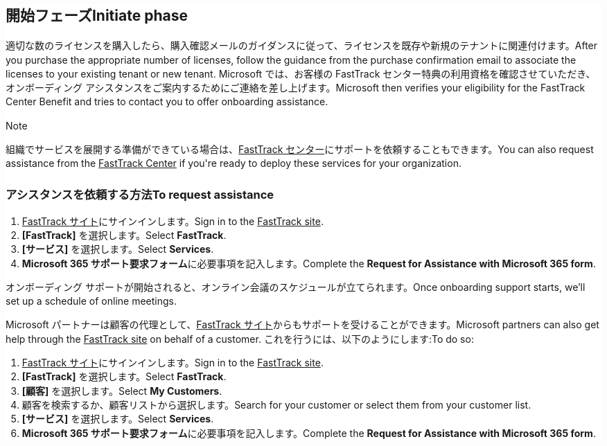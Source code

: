 
## <a name="initiate-phase"></a><span data-ttu-id="8c0a2-108">開始フェーズ</span><span class="sxs-lookup"><span data-stu-id="8c0a2-108">Initiate phase</span></span>

<span data-ttu-id="8c0a2-109">適切な数のライセンスを購入したら、購入確認メールのガイダンスに従って、ライセンスを既存や新規のテナントに関連付けます。</span><span class="sxs-lookup"><span data-stu-id="8c0a2-109">After you purchase the appropriate number of licenses, follow the guidance from the purchase confirmation email to associate the licenses to your existing tenant or new tenant.</span></span> <span data-ttu-id="8c0a2-110">Microsoft では、お客様の FastTrack センター特典の利用資格を確認させていただき、オンボーディング アシスタンスをご案内するためにご連絡を差し上げます。</span><span class="sxs-lookup"><span data-stu-id="8c0a2-110">Microsoft then verifies your eligibility for the FastTrack Center Benefit and tries to contact you to offer onboarding assistance.</span></span>

> [!NOTE]
> <span data-ttu-id="8c0a2-111">組織でサービスを展開する準備ができている場合は、[FastTrack センター](https://go.microsoft.com/fwlink/?linkid=780698)にサポートを依頼することもできます。</span><span class="sxs-lookup"><span data-stu-id="8c0a2-111">You can also request assistance from the [FastTrack Center](https://go.microsoft.com/fwlink/?linkid=780698) if you're ready to deploy these services for your organization.</span></span>

### <a name="to-request-assistance"></a><span data-ttu-id="8c0a2-112">アシスタンスを依頼する方法</span><span class="sxs-lookup"><span data-stu-id="8c0a2-112">To request assistance</span></span>

1. <span data-ttu-id="8c0a2-113">[FastTrack サイト](https://go.microsoft.com/fwlink/?linkid=780698)にサインインします。</span><span class="sxs-lookup"><span data-stu-id="8c0a2-113">Sign in to the [FastTrack site](https://go.microsoft.com/fwlink/?linkid=780698).</span></span>
2. <span data-ttu-id="8c0a2-114">**[FastTrack]** を選択します。</span><span class="sxs-lookup"><span data-stu-id="8c0a2-114">Select **FastTrack**.</span></span>
3. <span data-ttu-id="8c0a2-115">**[サービス]** を選択します。</span><span class="sxs-lookup"><span data-stu-id="8c0a2-115">Select **Services**.</span></span>
4. <span data-ttu-id="8c0a2-116">**Microsoft 365 サポート要求フォーム**に必要事項を記入します。</span><span class="sxs-lookup"><span data-stu-id="8c0a2-116">Complete the **Request for Assistance with Microsoft 365 form**.</span></span>

<span data-ttu-id="8c0a2-117">オンボーディング サポートが開始されると、オンライン会議のスケジュールが立てられます。</span><span class="sxs-lookup"><span data-stu-id="8c0a2-117">Once onboarding support starts, we’ll set up a schedule of online meetings.</span></span>

<span data-ttu-id="8c0a2-118">Microsoft パートナーは顧客の代理として、[FastTrack サイト](https://go.microsoft.com/fwlink/?linkid=780698)からもサポートを受けることができます。</span><span class="sxs-lookup"><span data-stu-id="8c0a2-118">Microsoft partners can also get help through the [FastTrack site](https://go.microsoft.com/fwlink/?linkid=780698) on behalf of a customer.</span></span> <span data-ttu-id="8c0a2-119">これを行うには、以下のようにします:</span><span class="sxs-lookup"><span data-stu-id="8c0a2-119">To do so:</span></span>

1. <span data-ttu-id="8c0a2-120">[FastTrack サイト](https://go.microsoft.com/fwlink/?linkid=780698)にサインインします。</span><span class="sxs-lookup"><span data-stu-id="8c0a2-120">Sign in to the [FastTrack site](https://go.microsoft.com/fwlink/?linkid=780698).</span></span>
2. <span data-ttu-id="8c0a2-121">**[FastTrack]** を選択します。</span><span class="sxs-lookup"><span data-stu-id="8c0a2-121">Select **FastTrack**.</span></span>
3. <span data-ttu-id="8c0a2-122">**[顧客]** を選択します。</span><span class="sxs-lookup"><span data-stu-id="8c0a2-122">Select **My Customers**.</span></span>
4. <span data-ttu-id="8c0a2-123">顧客を検索するか、顧客リストから選択します。</span><span class="sxs-lookup"><span data-stu-id="8c0a2-123">Search for your customer or select them from your customer list.</span></span>
5. <span data-ttu-id="8c0a2-124">**[サービス]** を選択します。</span><span class="sxs-lookup"><span data-stu-id="8c0a2-124">Select **Services**.</span></span>
6. <span data-ttu-id="8c0a2-125">**Microsoft 365 サポート要求フォーム**に必要事項を記入します。</span><span class="sxs-lookup"><span data-stu-id="8c0a2-125">Complete the **Request for Assistance with Microsoft 365 form**.</span></span>
